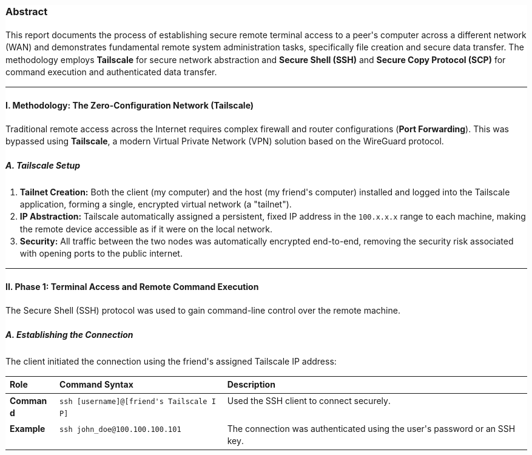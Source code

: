 ### **Abstract**

This report documents the process of establishing secure remote terminal access to a peer's computer across a different network (WAN) and demonstrates fundamental remote system administration tasks, specifically file creation and secure data transfer. The methodology employs **Tailscale** for secure network abstraction and **Secure Shell (SSH)** and **Secure Copy Protocol (SCP)** for command execution and authenticated data transfer.

-----

#### **I. Methodology: The Zero-Configuration Network (Tailscale)**

Traditional remote access across the Internet requires complex firewall and router configurations (**Port Forwarding**). This was bypassed using **Tailscale**, a modern Virtual Private Network (VPN) solution based on the WireGuard protocol.

##### **A. Tailscale Setup**

1.  **Tailnet Creation:** Both the client (my computer) and the host (my friend's computer) installed and logged into the Tailscale application, forming a single, encrypted virtual network (a "tailnet").
2.  **IP Abstraction:** Tailscale automatically assigned a persistent, fixed IP address in the `100.x.x.x` range to each machine, making the remote device accessible as if it were on the local network.
3.  **Security:** All traffic between the two nodes was automatically encrypted end-to-end, removing the security risk associated with opening ports to the public internet.

-----

#### **II. Phase 1: Terminal Access and Remote Command Execution**

The Secure Shell (SSH) protocol was used to gain command-line control over the remote machine.

##### **A. Establishing the Connection**

The client initiated the connection using the friend's assigned Tailscale IP address:

| Role | Command Syntax | Description |
| :--- | :--- | :--- |
| **Command** | `ssh [username]@[friend's Tailscale IP]` | Used the SSH client to connect securely. |
| **Example** | `ssh john_doe@100.100.100.101` | The connection was authenticated using the user's password or an SSH key. |
